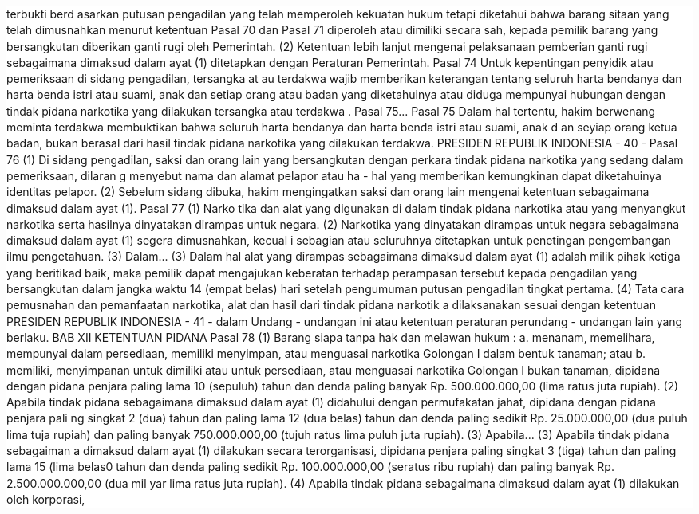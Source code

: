 terbukti berd asarkan putusan pengadilan yang telah memperoleh kekuatan hukum tetapi diketahui bahwa barang sitaan yang telah dimusnahkan menurut ketentuan Pasal 70 dan Pasal 71 diperoleh atau dimiliki secara sah, kepada pemilik barang yang bersangkutan diberikan ganti rugi oleh Pemerintah. (2) Ketentuan lebih lanjut mengenai pelaksanaan pemberian ganti rugi sebagaimana dimaksud dalam ayat (1) ditetapkan dengan Peraturan Pemerintah. Pasal 74 Untuk kepentingan penyidik atau pemeriksaan di sidang pengadilan, tersangka at au terdakwa wajib memberikan keterangan tentang seluruh harta bendanya dan harta benda istri atau suami, anak dan setiap orang atau badan yang diketahuinya atau diduga mempunyai hubungan dengan tindak pidana narkotika yang dilakukan tersangka atau terdakwa . Pasal 75... Pasal 75 Dalam hal tertentu, hakim berwenang meminta terdakwa membuktikan bahwa seluruh harta bendanya dan harta benda istri atau suami, anak d an seyiap orang ketua badan, bukan berasal dari hasil tindak pidana narkotika yang dilakukan terdakwa. PRESIDEN REPUBLIK INDONESIA - 40 - Pasal 76 (1) Di sidang pengadilan, saksi dan orang lain yang bersangkutan dengan perkara tindak pidana narkotika yang sedang dalam pemeriksaan, dilaran g menyebut nama dan alamat pelapor atau ha - hal yang memberikan kemungkinan dapat diketahuinya identitas pelapor. (2) Sebelum sidang dibuka, hakim mengingatkan saksi dan orang lain mengenai ketentuan sebagaimana dimaksud dalam ayat (1). Pasal 77 (1) Narko tika dan alat yang digunakan di dalam tindak pidana narkotika atau yang menyangkut narkotika serta hasilnya dinyatakan dirampas untuk negara. (2) Narkotika yang dinyatakan dirampas untuk negara sebagaimana dimaksud dalam ayat (1) segera dimusnahkan, kecual i sebagian atau seluruhnya ditetapkan untuk penetingan pengembangan ilmu pengetahuan. (3) Dalam... (3) Dalam hal alat yang dirampas sebagaimana dimaksud dalam ayat (1) adalah milik pihak ketiga yang beritikad baik, maka pemilik dapat mengajukan keberatan terhadap perampasan tersebut kepada pengadilan yang bersangkutan dalam jangka waktu 14 (empat belas) hari setelah pengumuman putusan pengadilan tingkat pertama. (4) Tata cara pemusnahan dan pemanfaatan narkotika, alat dan hasil dari tindak pidana narkotik a dilaksanakan sesuai dengan ketentuan PRESIDEN REPUBLIK INDONESIA - 41 - dalam Undang - undangan ini atau ketentuan peraturan perundang - undangan lain yang berlaku. BAB XII KETENTUAN PIDANA Pasal 78 (1) Barang siapa tanpa hak dan melawan hukum : a. menanam, memelihara, mempunyai dalam persediaan, memiliki menyimpan, atau menguasai narkotika Golongan I dalam bentuk tanaman; atau b. memiliki, menyimpanan untuk dimiliki atau untuk persediaan, atau menguasai narkotika Golongan I bukan tanaman, dipidana dengan pidana penjara paling lama 10 (sepuluh) tahun dan denda paling banyak Rp. 500.000.000,00 (lima ratus juta rupiah). (2) Apabila tindak pidana sebagaimana dimaksud dalam ayat (1) didahului dengan permufakatan jahat, dipidana dengan pidana penjara pali ng singkat 2 (dua) tahun dan paling lama 12 (dua belas) tahun dan denda paling sedikit Rp. 25.000.000,00 (dua puluh lima tuja rupiah) dan paling banyak 750.000.000,00 (tujuh ratus lima puluh juta rupiah). (3) Apabila... (3) Apabila tindak pidana sebagaiman a dimaksud dalam ayat (1) dilakukan secara terorganisasi, dipidana penjara paling singkat 3 (tiga) tahun dan paling lama 15 (lima belas0 tahun dan denda paling sedikit Rp. 100.000.000,00 (seratus ribu rupiah) dan paling banyak Rp. 2.500.000.000,00 (dua mil yar lima ratus juta rupiah). (4) Apabila tindak pidana sebagaimana dimaksud dalam ayat (1) dilakukan oleh korporasi,